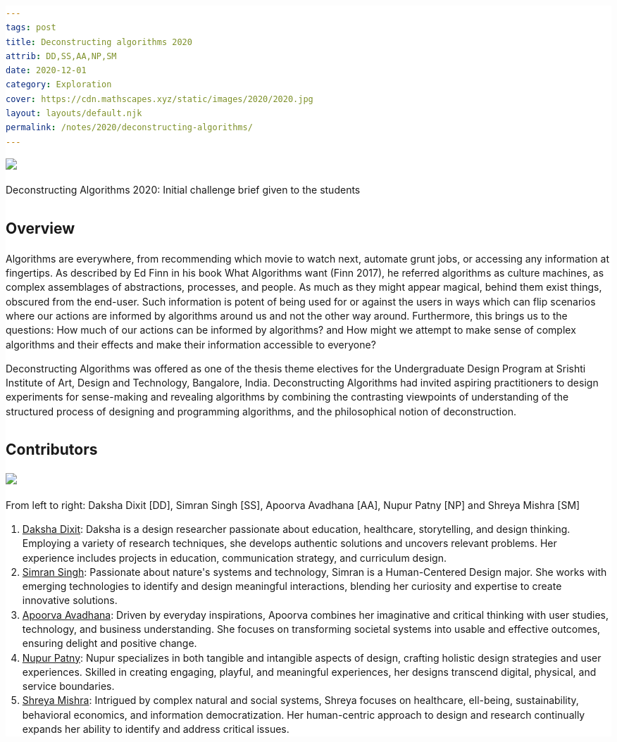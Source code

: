```yaml
---
tags: post
title: Deconstructing algorithms 2020
attrib: DD,SS,AA,NP,SM
date: 2020-12-01
category: Exploration
cover: https://cdn.mathscapes.xyz/static/images/2020/2020.jpg
layout: layouts/default.njk
permalink: /notes/2020/deconstructing-algorithms/
--- 
```



<img src="https://cdn.mathscapes.xyz/static/images/2020/1.jpg"/>

Deconstructing Algorithms 2020: Initial challenge brief given to the students

## Overview

Algorithms are everywhere, from recommending which movie to watch next, automate grunt jobs, or accessing any information at fingertips. As described by Ed Finn in his book What Algorithms want (Finn 2017), he referred algorithms as culture machines, as complex assemblages of abstractions, processes, and people. As much as they might appear magical, behind them exist things, obscured from the end-user. Such information is potent of being used for or against the users in ways which can flip scenarios where our actions are informed by algorithms around us and not the other way around. Furthermore, this brings us to the questions: How much of our actions can be informed by algorithms? and How might we attempt to make sense of complex algorithms and their effects and make their information accessible to everyone?

Deconstructing Algorithms was offered as one of the thesis theme electives for the Undergraduate Design Program at Srishti Institute of Art, Design and Technology, Bangalore, India. Deconstructing Algorithms had invited aspiring practitioners to design experiments for sense-making and revealing algorithms by combining the contrasting viewpoints of understanding of the structured process of designing and programming algorithms, and the philosophical notion of deconstruction.

## Contributors

<img src="https://cdn.mathscapes.xyz/static/images/2020/2020.jpg"/>

From left to right: Daksha Dixit [DD], Simran Singh [SS], Apoorva Avadhana [AA], Nupur Patny [NP] and Shreya Mishra [SM]

1.  [Daksha Dixit](https://in.linkedin.com/in/daksha-dixit-31161a166): Daksha is a design researcher passionate about education, healthcare, storytelling, and design thinking. Employing a variety of research techniques, she develops authentic solutions and uncovers relevant problems. Her experience includes projects in education, communication strategy, and curriculum design.
2.  [Simran Singh](https://www.linkedin.com/in/simran-singh-7bba87137): Passionate about nature's systems and technology, Simran is a Human-Centered Design major. She works with emerging technologies to identify and design meaningful interactions, blending her curiosity and expertise to create innovative solutions.
3.  [Apoorva Avadhana](https://www.linkedin.com/in/apoorva-a): Driven by everyday inspirations, Apoorva combines her imaginative and critical thinking with user studies, technology, and business understanding. She focuses on transforming societal systems into usable and effective outcomes, ensuring delight and positive change.
4.  [Nupur Patny](https://www.linkedin.com/in/nupurpatny): Nupur specializes in both tangible and intangible aspects of design, crafting holistic design strategies and user experiences. Skilled in creating engaging, playful, and meaningful experiences, her designs transcend digital, physical, and service boundaries.
5.  [Shreya Mishra](https://www.linkedin.com/in/shreyamishra1410): Intrigued by complex natural and social systems, Shreya focuses on healthcare, ell-being, sustainability, behavioral economics, and information democratization. Her human-centric approach to design and research continually expands her ability to identify and address critical issues.
